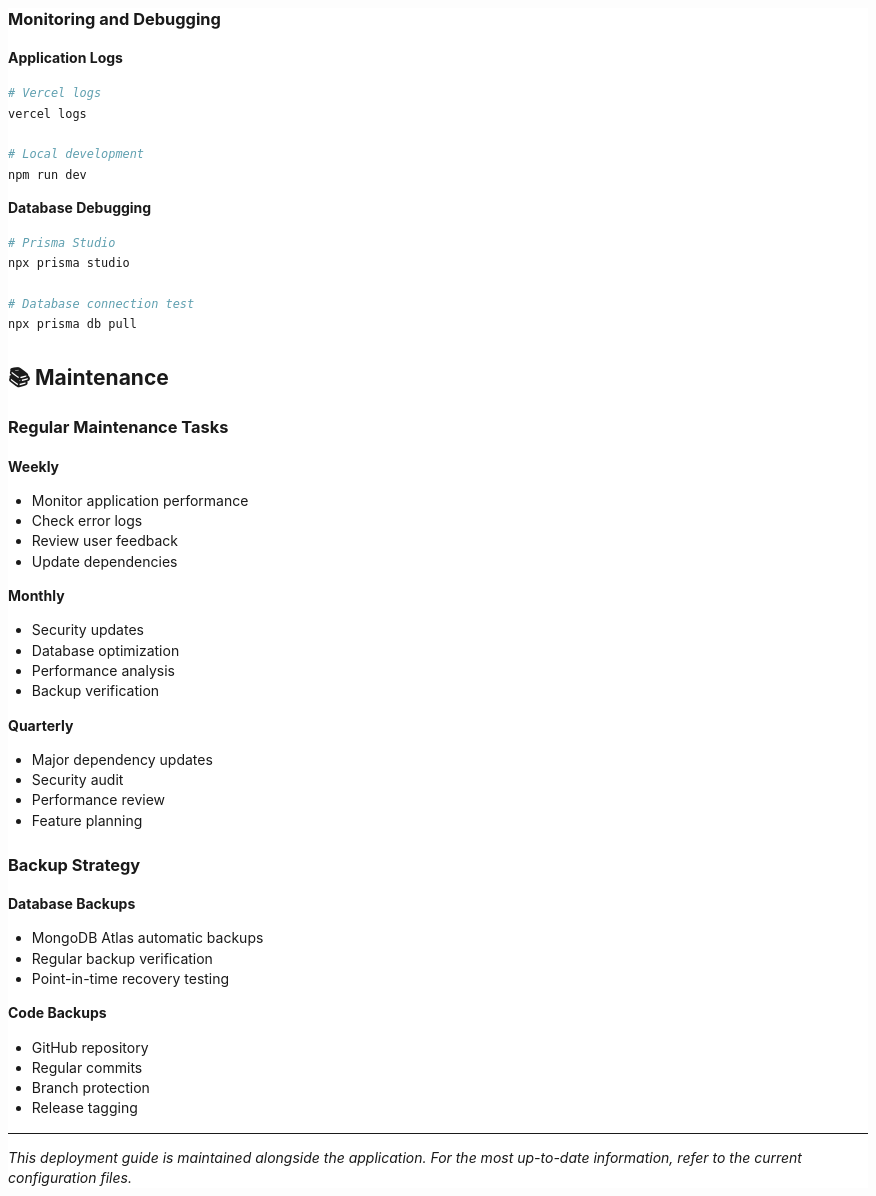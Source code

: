 ### Monitoring and Debugging

**Application Logs**
```bash
# Vercel logs
vercel logs

# Local development
npm run dev
```

**Database Debugging**
```bash
# Prisma Studio
npx prisma studio

# Database connection test
npx prisma db pull
```

## 📚 Maintenance

### Regular Maintenance Tasks

**Weekly**
- Monitor application performance
- Check error logs
- Review user feedback
- Update dependencies

**Monthly**
- Security updates
- Database optimization
- Performance analysis
- Backup verification

**Quarterly**
- Major dependency updates
- Security audit
- Performance review
- Feature planning

### Backup Strategy

**Database Backups**
- MongoDB Atlas automatic backups
- Regular backup verification
- Point-in-time recovery testing

**Code Backups**
- GitHub repository
- Regular commits
- Branch protection
- Release tagging

---

*This deployment guide is maintained alongside the application. For the most up-to-date information, refer to the current configuration files.*
